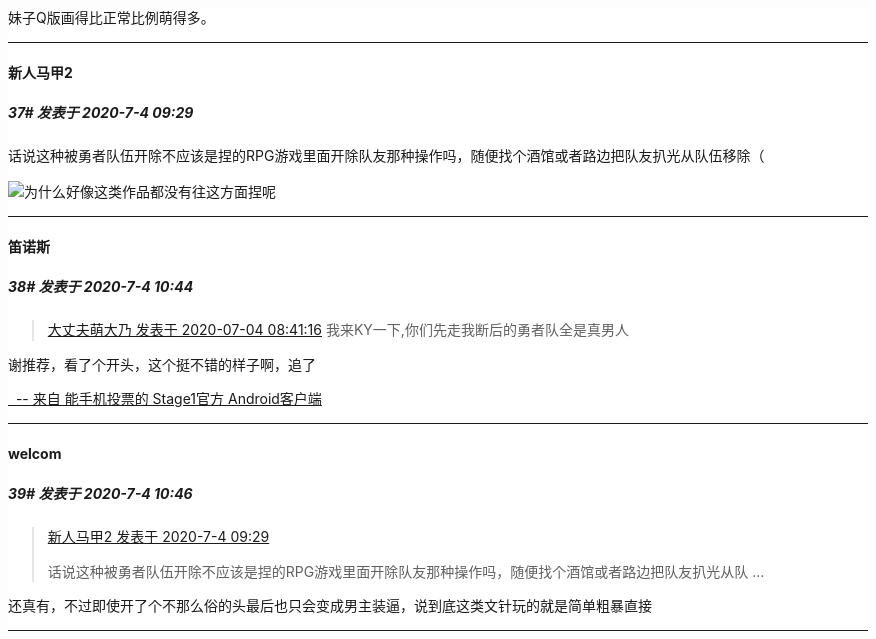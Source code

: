 


妹子Q版画得比正常比例萌得多。







-----

####  新人马甲2  
##### 37#       发表于 2020-7-4 09:29




话说这种被勇者队伍开除不应该是捏的RPG游戏里面开除队友那种操作吗，随便找个酒馆或者路边把队友扒光从队伍移除（

<img src="https://static.saraba1st.com/image/smiley/face2017/067.png" referrerpolicy="no-referrer">为什么好像这类作品都没有往这方面捏呢







-----

####  笛诺斯  
##### 38#       发表于 2020-7-4 10:44



<blockquote><a href="httphttps://bbs.saraba1st.com/2b/forum.php?mod=redirect&amp;goto=findpost&amp;pid=48060347&amp;ptid=1945708" target="_blank">大丈夫萌大乃 发表于 2020-07-04 08:41:16</a>
我来KY一下,你们先走我断后的勇者队全是真男人</blockquote>谢推荐，看了个开头，这个挺不错的样子啊，追了

[  -- 来自 能手机投票的 Stage1官方 Android客户端](https://www.coolapk.com/apk/140634)







-----

####  welcom  
##### 39#       发表于 2020-7-4 10:46



<blockquote><a href="httphttps://bbs.saraba1st.com/2b/forum.php?mod=redirect&amp;goto=findpost&amp;pid=48060668&amp;ptid=1945708" target="_blank">新人马甲2 发表于 2020-7-4 09:29</a>

话说这种被勇者队伍开除不应该是捏的RPG游戏里面开除队友那种操作吗，随便找个酒馆或者路边把队友扒光从队 ...</blockquote>
还真有，不过即使开了个不那么俗的头最后也只会变成男主装逼，说到底这类文针玩的就是简单粗暴直接







-----

